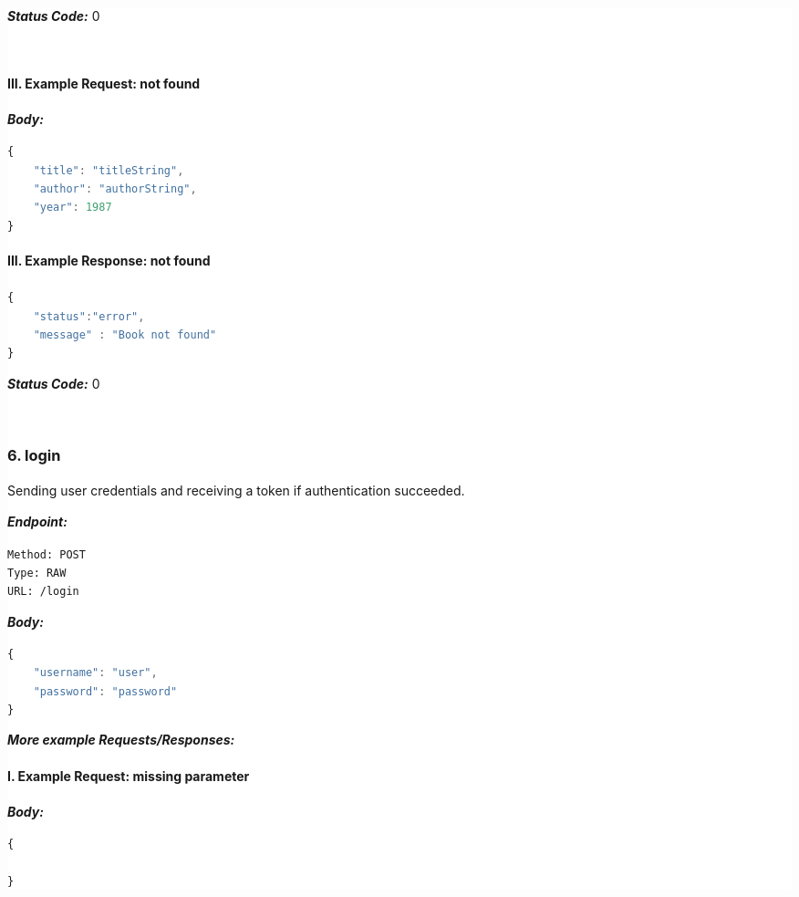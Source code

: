 ***Status Code:*** 0

<br>

#### III. Example Request: not found

***Body:***

```js        
{
    "title": "titleString",
    "author": "authorString",
    "year": 1987
}
```

#### III. Example Response: not found

```js
{
    "status":"error",
    "message" : "Book not found"
}
```

***Status Code:*** 0

<br>

### 6. login

Sending user credentials and receiving a token if authentication succeeded.

***Endpoint:***

```bash
Method: POST
Type: RAW
URL: /login
```

***Body:***

```js        
{
    "username": "user",
    "password": "password"
}
```

***More example Requests/Responses:***

#### I. Example Request: missing parameter

***Body:***

```js        
{

}
```
